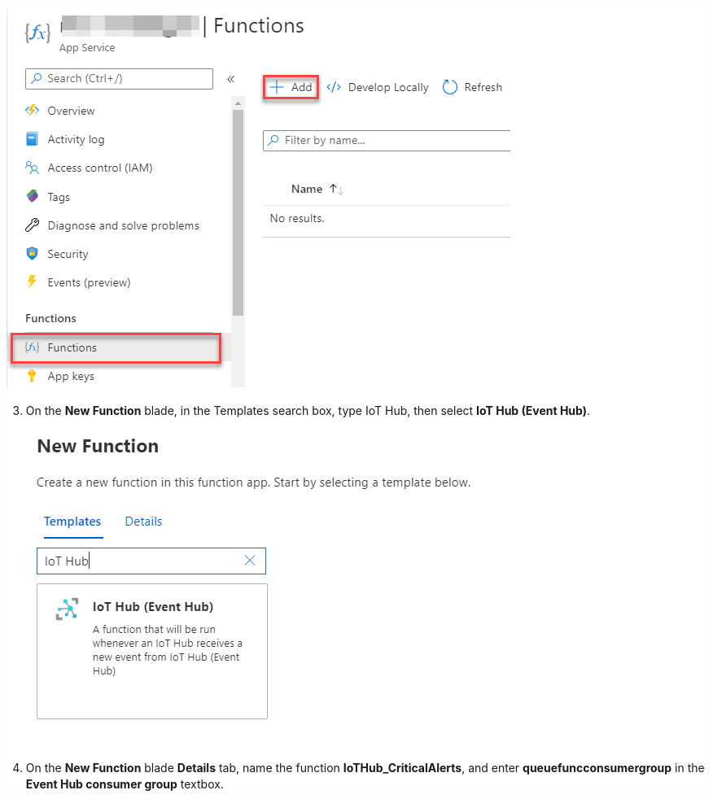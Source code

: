    ![The function app is expanded and the functions item is selected. The + Add button is selected in the functions window.](images/Hands-onlabstep-by-step-IoTandtheSmartCityimages/media/image216.png 'Create new Function')

3. On the **New Function** blade, in the Templates search box, type IoT Hub, then select **IoT Hub (Event Hub)**.

   ![The Templates search box is displayed with IoT Hub typed in and the IoT Hub(Event Hub) template is selected from the list.](images/Hands-onlabstep-by-step-IoTandtheSmartCityimages/media/image217.png 'IoT Hub Template')

4. On the **New Function** blade **Details** tab, name the function **IoTHub_CriticalAlerts**, and enter **queuefuncconsumergroup** in the **Event Hub consumer group** textbox.
